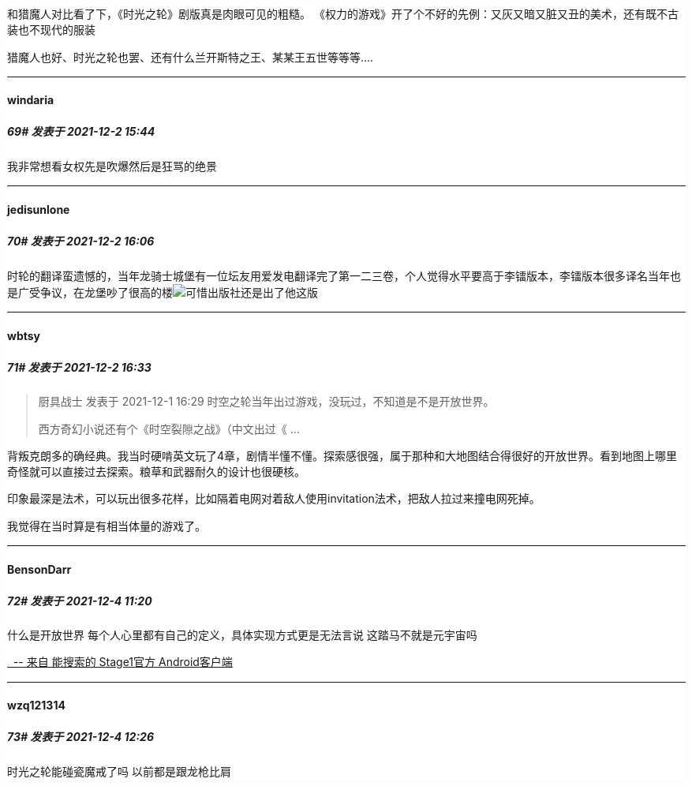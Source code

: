 和猎魔人对比看了下，《时光之轮》剧版真是肉眼可见的粗糙。</blockquote>
《权力的游戏》开了个不好的先例：又灰又暗又脏又丑的美术，还有既不古装也不现代的服装

猎魔人也好、时光之轮也罢、还有什么兰开斯特之王、某某王五世等等等....



*****

####  windaria  
##### 69#       发表于 2021-12-2 15:44

我非常想看女权先是吹爆然后是狂骂的绝景



*****

####  jedisunlone  
##### 70#       发表于 2021-12-2 16:06

时轮的翻译蛮遗憾的，当年龙骑士城堡有一位坛友用爱发电翻译完了第一二三卷，个人觉得水平要高于李镭版本，李镭版本很多译名当年也是广受争议，在龙堡吵了很高的楼<img src="https://static.saraba1st.com/image/smiley/face2017/059.png" referrerpolicy="no-referrer">可惜出版社还是出了他这版



*****

####  wbtsy  
##### 71#       发表于 2021-12-2 16:33

<blockquote>厨具战士 发表于 2021-12-1 16:29
时空之轮当年出过游戏，没玩过，不知道是不是开放世界。

西方奇幻小说还有个《时空裂隙之战》（中文出过《 ...</blockquote>
背叛克朗多的确经典。我当时硬啃英文玩了4章，剧情半懂不懂。探索感很强，属于那种和大地图结合得很好的开放世界。看到地图上哪里奇怪就可以直接过去探索。粮草和武器耐久的设计也很硬核。

印象最深是法术，可以玩出很多花样，比如隔着电网对着敌人使用invitation法术，把敌人拉过来撞电网死掉。

我觉得在当时算是有相当体量的游戏了。



*****

####  BensonDarr  
##### 72#       发表于 2021-12-4 11:20

什么是开放世界 每个人心里都有自己的定义，具体实现方式更是无法言说
这踏马不就是元宇宙吗

[  -- 来自 能搜索的 Stage1官方 Android客户端](https://www.coolapk.com/apk/140634)



*****

####  wzq121314  
##### 73#       发表于 2021-12-4 12:26

时光之轮能碰瓷魔戒了吗 以前都是跟龙枪比肩

